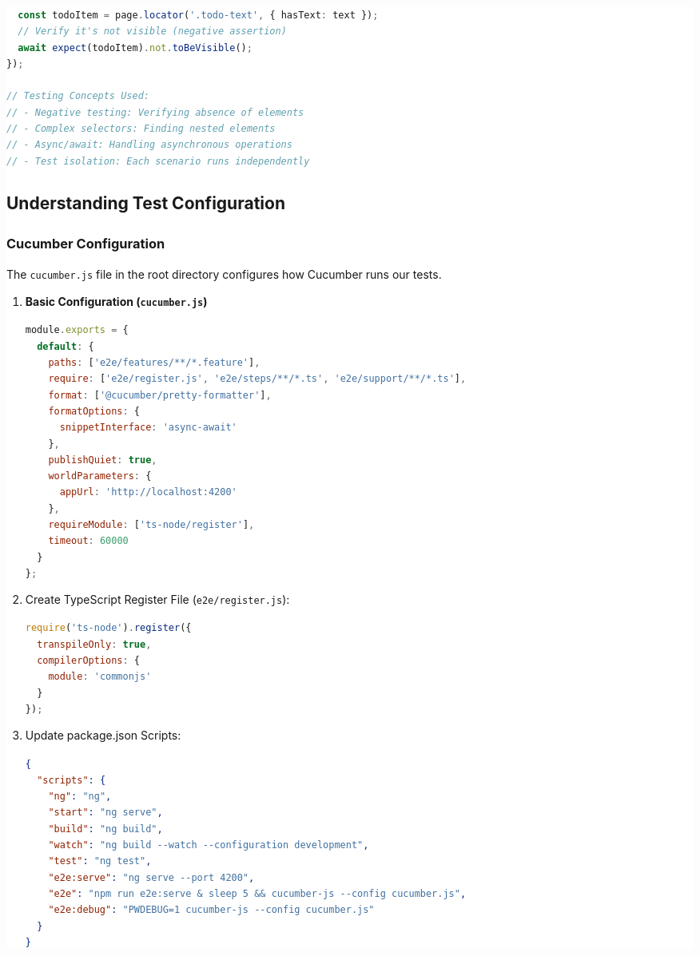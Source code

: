    ```typescript
     const todoItem = page.locator('.todo-text', { hasText: text });
     // Verify it's not visible (negative assertion)
     await expect(todoItem).not.toBeVisible();
   });

   // Testing Concepts Used:
   // - Negative testing: Verifying absence of elements
   // - Complex selectors: Finding nested elements
   // - Async/await: Handling asynchronous operations
   // - Test isolation: Each scenario runs independently
   ```

## Understanding Test Configuration

### Cucumber Configuration
The `cucumber.js` file in the root directory configures how Cucumber runs our tests.

1. **Basic Configuration (`cucumber.js`)**
   ```javascript
   module.exports = {
     default: {
       paths: ['e2e/features/**/*.feature'],
       require: ['e2e/register.js', 'e2e/steps/**/*.ts', 'e2e/support/**/*.ts'],
       format: ['@cucumber/pretty-formatter'],
       formatOptions: {
         snippetInterface: 'async-await'
       },
       publishQuiet: true,
       worldParameters: {
         appUrl: 'http://localhost:4200'
       },
       requireModule: ['ts-node/register'],
       timeout: 60000
     }
   };
   ```

2. Create TypeScript Register File (`e2e/register.js`):
   ```javascript
   require('ts-node').register({
     transpileOnly: true,
     compilerOptions: {
       module: 'commonjs'
     }
   });
   ```

3. Update package.json Scripts:
   ```json
   {
     "scripts": {
       "ng": "ng",
       "start": "ng serve",
       "build": "ng build",
       "watch": "ng build --watch --configuration development",
       "test": "ng test",
       "e2e:serve": "ng serve --port 4200",
       "e2e": "npm run e2e:serve & sleep 5 && cucumber-js --config cucumber.js",
       "e2e:debug": "PWDEBUG=1 cucumber-js --config cucumber.js"
     }
   }
   ```
